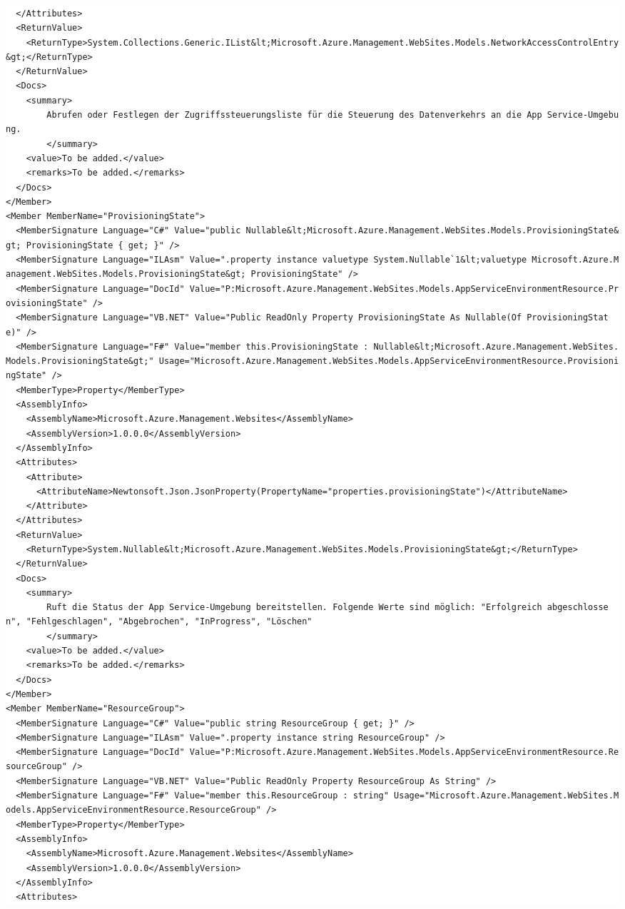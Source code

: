       </Attributes>
      <ReturnValue>
        <ReturnType>System.Collections.Generic.IList&lt;Microsoft.Azure.Management.WebSites.Models.NetworkAccessControlEntry&gt;</ReturnType>
      </ReturnValue>
      <Docs>
        <summary>
            Abrufen oder Festlegen der Zugriffssteuerungsliste für die Steuerung des Datenverkehrs an die App Service-Umgebung.
            </summary>
        <value>To be added.</value>
        <remarks>To be added.</remarks>
      </Docs>
    </Member>
    <Member MemberName="ProvisioningState">
      <MemberSignature Language="C#" Value="public Nullable&lt;Microsoft.Azure.Management.WebSites.Models.ProvisioningState&gt; ProvisioningState { get; }" />
      <MemberSignature Language="ILAsm" Value=".property instance valuetype System.Nullable`1&lt;valuetype Microsoft.Azure.Management.WebSites.Models.ProvisioningState&gt; ProvisioningState" />
      <MemberSignature Language="DocId" Value="P:Microsoft.Azure.Management.WebSites.Models.AppServiceEnvironmentResource.ProvisioningState" />
      <MemberSignature Language="VB.NET" Value="Public ReadOnly Property ProvisioningState As Nullable(Of ProvisioningState)" />
      <MemberSignature Language="F#" Value="member this.ProvisioningState : Nullable&lt;Microsoft.Azure.Management.WebSites.Models.ProvisioningState&gt;" Usage="Microsoft.Azure.Management.WebSites.Models.AppServiceEnvironmentResource.ProvisioningState" />
      <MemberType>Property</MemberType>
      <AssemblyInfo>
        <AssemblyName>Microsoft.Azure.Management.Websites</AssemblyName>
        <AssemblyVersion>1.0.0.0</AssemblyVersion>
      </AssemblyInfo>
      <Attributes>
        <Attribute>
          <AttributeName>Newtonsoft.Json.JsonProperty(PropertyName="properties.provisioningState")</AttributeName>
        </Attribute>
      </Attributes>
      <ReturnValue>
        <ReturnType>System.Nullable&lt;Microsoft.Azure.Management.WebSites.Models.ProvisioningState&gt;</ReturnType>
      </ReturnValue>
      <Docs>
        <summary>
            Ruft die Status der App Service-Umgebung bereitstellen. Folgende Werte sind möglich: "Erfolgreich abgeschlossen", "Fehlgeschlagen", "Abgebrochen", "InProgress", "Löschen"
            </summary>
        <value>To be added.</value>
        <remarks>To be added.</remarks>
      </Docs>
    </Member>
    <Member MemberName="ResourceGroup">
      <MemberSignature Language="C#" Value="public string ResourceGroup { get; }" />
      <MemberSignature Language="ILAsm" Value=".property instance string ResourceGroup" />
      <MemberSignature Language="DocId" Value="P:Microsoft.Azure.Management.WebSites.Models.AppServiceEnvironmentResource.ResourceGroup" />
      <MemberSignature Language="VB.NET" Value="Public ReadOnly Property ResourceGroup As String" />
      <MemberSignature Language="F#" Value="member this.ResourceGroup : string" Usage="Microsoft.Azure.Management.WebSites.Models.AppServiceEnvironmentResource.ResourceGroup" />
      <MemberType>Property</MemberType>
      <AssemblyInfo>
        <AssemblyName>Microsoft.Azure.Management.Websites</AssemblyName>
        <AssemblyVersion>1.0.0.0</AssemblyVersion>
      </AssemblyInfo>
      <Attributes>